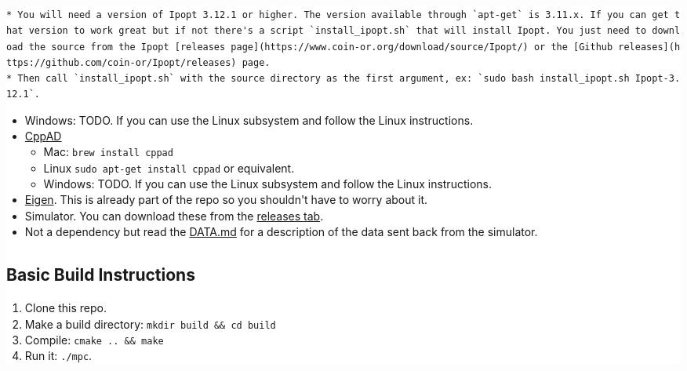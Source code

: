     * You will need a version of Ipopt 3.12.1 or higher. The version available through `apt-get` is 3.11.x. If you can get that version to work great but if not there's a script `install_ipopt.sh` that will install Ipopt. You just need to download the source from the Ipopt [releases page](https://www.coin-or.org/download/source/Ipopt/) or the [Github releases](https://github.com/coin-or/Ipopt/releases) page.
    * Then call `install_ipopt.sh` with the source directory as the first argument, ex: `sudo bash install_ipopt.sh Ipopt-3.12.1`. 
  * Windows: TODO. If you can use the Linux subsystem and follow the Linux instructions.
* [CppAD](https://www.coin-or.org/CppAD/)
  * Mac: `brew install cppad`
  * Linux `sudo apt-get install cppad` or equivalent.
  * Windows: TODO. If you can use the Linux subsystem and follow the Linux instructions.
* [Eigen](http://eigen.tuxfamily.org/index.php?title=Main_Page). This is already part of the repo so you shouldn't have to worry about it.
* Simulator. You can download these from the [releases tab](https://github.com/udacity/self-driving-car-sim/releases).
* Not a dependency but read the [DATA.md](./DATA.md) for a description of the data sent back from the simulator.


## Basic Build Instructions

1. Clone this repo.
2. Make a build directory: `mkdir build && cd build`
3. Compile: `cmake .. && make`
4. Run it: `./mpc`.
